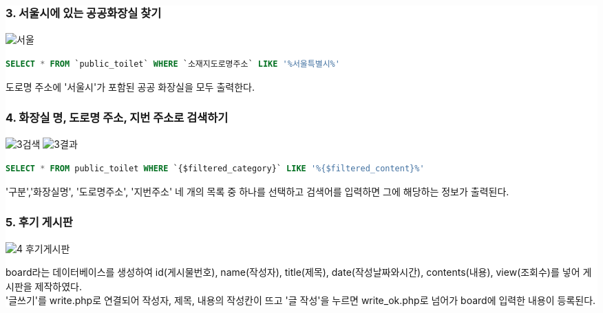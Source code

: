 ### 3. 서울시에 있는 공공화장실 찾기    
<img width="901" alt="서울" src="https://user-images.githubusercontent.com/70579620/102014004-03eaaf00-3d97-11eb-8b59-700a8b1d9cf2.PNG">   


```sql
SELECT * FROM `public_toilet` WHERE `소재지도로명주소` LIKE '%서울특별시%'
```
도로명 주소에 '서울시'가 포함된 공공 화장실을 모두 출력한다.   

### 4. 화장실 명, 도로명 주소, 지번 주소로 검색하기    
<img width="310" alt="3검색" src="https://user-images.githubusercontent.com/70579620/102013943-86bf3a00-3d96-11eb-91e1-a6828eeab49f.PNG">    
<img width="893" alt="3결과" src="https://user-images.githubusercontent.com/70579620/102013959-a6eef900-3d96-11eb-9fd3-282bfb7839ad.PNG">     

```sql
SELECT * FROM public_toilet WHERE `{$filtered_category}` LIKE '%{$filtered_content}%'
```    
'구분','화장실명', '도로명주소', '지번주소' 네 개의 목록 중 하나를 선택하고 검색어를 입력하면 그에 해당하는 정보가 출력된다.    

### 5. 후기 게시판    

<img width="896" alt="4 후기게시판" src="https://user-images.githubusercontent.com/70579620/102013946-8f177500-3d96-11eb-8217-288c6c4d8f9f.PNG">   

board라는 데이터베이스를 생성하여 id(게시물번호), name(작성자), title(제목), date(작성날짜와시간), contents(내용), view(조회수)를 넣어 게시판을 제작하였다.    
'글쓰기'를 write.php로 연결되어 작성자, 제목, 내용의 작성칸이 뜨고 '글 작성'을 누르면 write_ok.php로 넘어가 board에 입력한 내용이 등록된다.    
